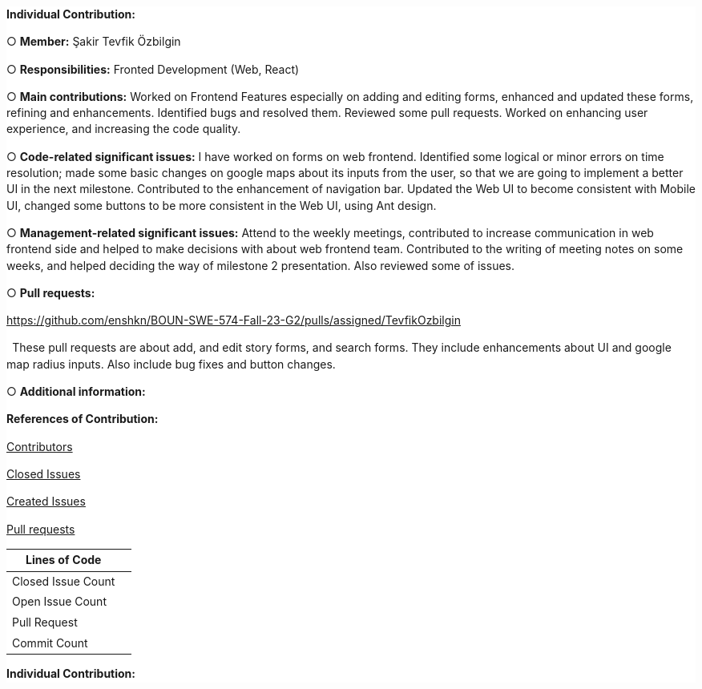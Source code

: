 

**Individual Contribution:**

○  **Member:** Şakir Tevfik Özbilgin

○ **Responsibilities:** Fronted Development (Web, React)

○ **Main contributions:** Worked on Frontend Features especially on adding and editing forms, enhanced and updated these forms, refining and enhancements. Identified bugs and resolved them. Reviewed some pull requests. Worked on enhancing user experience, and increasing the code quality.

○ **Code-related significant issues:** I have worked on forms on web frontend. Identified some logical or minor errors on time resolution; made some basic changes on google maps about its inputs from the user, so that we are going to implement a better UI in the next milestone. Contributed to the enhancement of navigation bar. Updated the Web UI to become consistent with Mobile UI, changed some buttons to be more consistent in the Web UI, using Ant design.

○  **Management-related significant issues:** Attend to the weekly meetings, contributed to increase communication in web frontend side and helped to make decisions with about web frontend team. Contributed to the writing of meeting notes on some weeks, and helped deciding the way of milestone 2 presentation. Also reviewed some of issues.

○  **Pull requests:**

https://github.com/enshkn/BOUN-SWE-574-Fall-23-G2/pulls/assigned/TevfikOzbilgin

` `These pull requests are about add, and edit story forms, and search forms. They include enhancements about UI and google map radius inputs. Also include bug fixes and button changes.

○  **Additional information:** 



**References of Contribution:** 

[Contributors](https://github.com/enshkn/BOUN-SWE-574-Fall-23-G2/graphs/contributors?from=2023-02-19&to=2023-12-03&type=a)

[Closed Issues](https://github.com/enshkn/BOUN-SWE-574-Fall-23-G2/issues/assigned/TevfikOzbilgin)

[Created Issues](https://github.com/enshkn/BOUN-SWE-574-Fall-23-G2/issues/created_by/tevfikozbilgin)

[Pull requests](https://github.com/enshkn/BOUN-SWE-574-Fall-23-G2/pulls?q=is%3Apr+is%3Aclosed+assignee%3ATevfikOzbilgin)

|Lines of Code||
| - | - |
|Closed Issue Count||
|Open Issue Count||
|Pull Request||
|Commit Count||


**Individual Contribution:**
